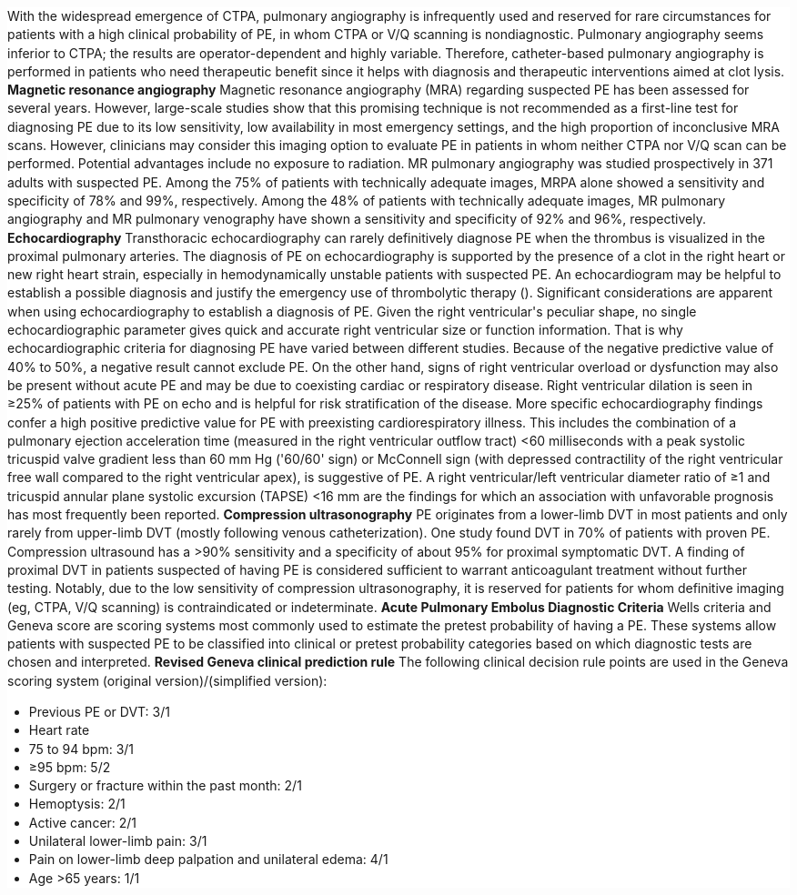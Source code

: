 With the widespread emergence of CTPA, pulmonary angiography is infrequently used and reserved for rare circumstances for patients with a high clinical probability of PE, in whom CTPA or V/Q scanning is nondiagnostic. Pulmonary angiography seems inferior to CTPA; the results are operator-dependent and highly variable. Therefore, catheter-based pulmonary angiography is performed in patients who need therapeutic benefit since it helps with diagnosis and therapeutic interventions aimed at clot lysis.
**Magnetic resonance angiography**
Magnetic resonance angiography (MRA) regarding suspected PE has been assessed for several years. However, large-scale studies show that this promising technique is not recommended as a first-line test for diagnosing PE due to its low sensitivity, low availability in most emergency settings, and the high proportion of inconclusive MRA scans. However, clinicians may consider this imaging option to evaluate PE in patients in whom neither CTPA nor V/Q scan can be performed.
Potential advantages include no exposure to radiation. MR pulmonary angiography was studied prospectively in 371 adults with suspected PE. Among the 75% of patients with technically adequate images, MRPA alone showed a sensitivity and specificity of 78% and 99%, respectively. Among the 48% of patients with technically adequate images, MR pulmonary angiography and MR pulmonary venography have shown a sensitivity and specificity of 92% and 96%, respectively.
**Echocardiography**
Transthoracic echocardiography can rarely definitively diagnose PE when the thrombus is visualized in the proximal pulmonary arteries. The diagnosis of PE on echocardiography is supported by the presence of a clot in the right heart or new right heart strain, especially in hemodynamically unstable patients with suspected PE. An echocardiogram may be helpful to establish a possible diagnosis and justify the emergency use of thrombolytic therapy ().
Significant considerations are apparent when using echocardiography to establish a diagnosis of PE. Given the right ventricular's peculiar shape, no single echocardiographic parameter gives quick and accurate right ventricular size or function information. That is why echocardiographic criteria for diagnosing PE have varied between different studies. Because of the negative predictive value of 40% to 50%, a negative result cannot exclude PE. On the other hand, signs of right ventricular overload or dysfunction may also be present without acute PE and may be due to coexisting cardiac or respiratory disease.
Right ventricular dilation is seen in ≥25% of patients with PE on echo and is helpful for risk stratification of the disease. More specific echocardiography findings confer a high positive predictive value for PE with preexisting cardiorespiratory illness. This includes the combination of a pulmonary ejection acceleration time (measured in the right ventricular outflow tract) \<60 milliseconds with a peak systolic tricuspid valve gradient less than 60 mm Hg ('60/60' sign) or McConnell sign (with depressed contractility of the right ventricular free wall compared to the right ventricular apex), is suggestive of PE. A right ventricular/left ventricular diameter ratio of ≥1 and tricuspid annular plane systolic excursion (TAPSE) \<16 mm are the findings for which an association with unfavorable prognosis has most frequently been reported.
**Compression ultrasonography**
PE originates from a lower-limb DVT in most patients and only rarely from upper-limb DVT (mostly following venous catheterization). One study found DVT in 70% of patients with proven PE. Compression ultrasound has a >90% sensitivity and a specificity of about 95% for proximal symptomatic DVT. A finding of proximal DVT in patients suspected of having PE is considered sufficient to warrant anticoagulant treatment without further testing. Notably, due to the low sensitivity of compression ultrasonography, it is reserved for patients for whom definitive imaging (eg, CTPA, V/Q scanning) is contraindicated or indeterminate.
**Acute Pulmonary Embolus Diagnostic Criteria**
Wells criteria and Geneva score are scoring systems most commonly used to estimate the pretest probability of having a PE. These systems allow patients with suspected PE to be classified into clinical or pretest probability categories based on which diagnostic tests are chosen and interpreted.
**Revised Geneva clinical prediction rule**
The following clinical decision rule points are used in the Geneva scoring system (original version)/(simplified version):
- Previous PE or DVT: 3/1
- Heart rate
- 75 to 94 bpm: 3/1
- ≥95 bpm: 5/2
- Surgery or fracture within the past month: 2/1
- Hemoptysis: 2/1
- Active cancer: 2/1
- Unilateral lower-limb pain: 3/1
- Pain on lower-limb deep palpation and unilateral edema: 4/1
- Age >65 years: 1/1